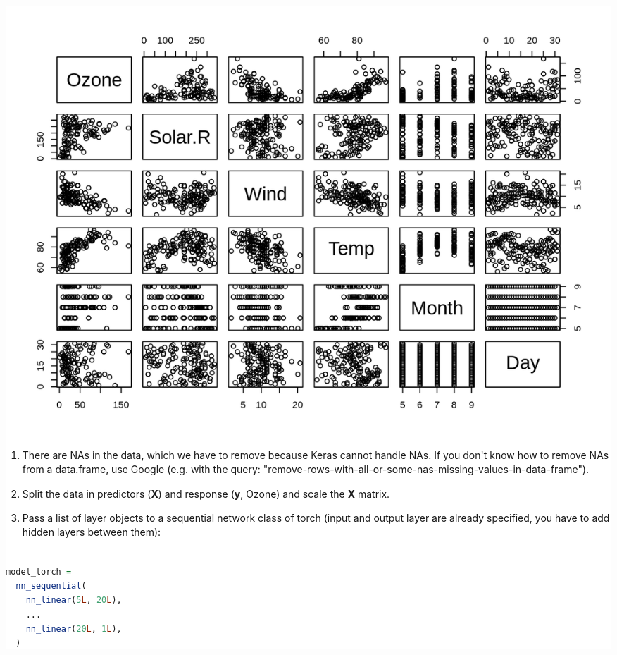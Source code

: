 <img src="04-TF_keras_files/figure-html/chunk_chapter3_task_27_torch-1.png" width="100%" style="display: block; margin: auto;" />

1. There are NAs in the data, which we have to remove because Keras cannot handle NAs.
If you don't know how to remove NAs from a data.frame, use Google (e.g. with the query: "remove-rows-with-all-or-some-nas-missing-values-in-data-frame").

2. Split the data in predictors ($\boldsymbol{X}$) and response ($\boldsymbol{y}$, Ozone) and scale the $\boldsymbol{X}$ matrix.

3. Pass a list of layer objects to a sequential network class of torch (input and output layer are already specified, you have to add hidden layers between them):



```r

model_torch = 
  nn_sequential(
    nn_linear(5L, 20L),
    ...
    nn_linear(20L, 1L),
  )
```
